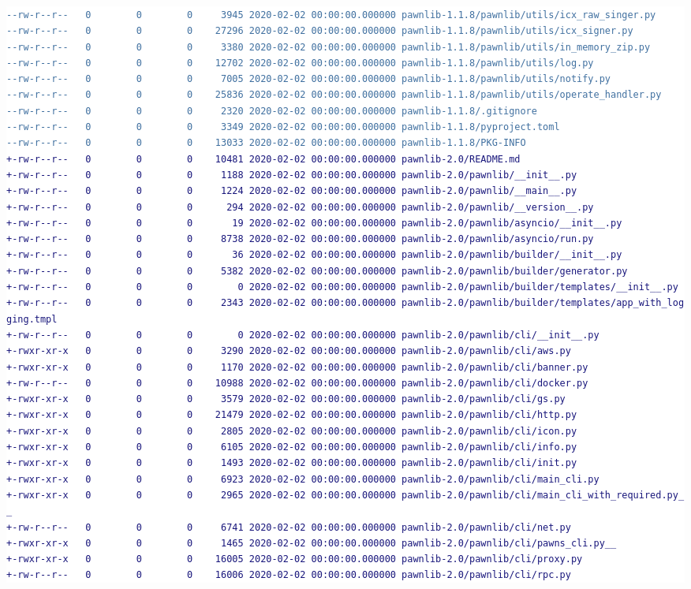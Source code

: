 ```diff
--rw-r--r--   0        0        0     3945 2020-02-02 00:00:00.000000 pawnlib-1.1.8/pawnlib/utils/icx_raw_singer.py
--rw-r--r--   0        0        0    27296 2020-02-02 00:00:00.000000 pawnlib-1.1.8/pawnlib/utils/icx_signer.py
--rw-r--r--   0        0        0     3380 2020-02-02 00:00:00.000000 pawnlib-1.1.8/pawnlib/utils/in_memory_zip.py
--rw-r--r--   0        0        0    12702 2020-02-02 00:00:00.000000 pawnlib-1.1.8/pawnlib/utils/log.py
--rw-r--r--   0        0        0     7005 2020-02-02 00:00:00.000000 pawnlib-1.1.8/pawnlib/utils/notify.py
--rw-r--r--   0        0        0    25836 2020-02-02 00:00:00.000000 pawnlib-1.1.8/pawnlib/utils/operate_handler.py
--rw-r--r--   0        0        0     2320 2020-02-02 00:00:00.000000 pawnlib-1.1.8/.gitignore
--rw-r--r--   0        0        0     3349 2020-02-02 00:00:00.000000 pawnlib-1.1.8/pyproject.toml
--rw-r--r--   0        0        0    13033 2020-02-02 00:00:00.000000 pawnlib-1.1.8/PKG-INFO
+-rw-r--r--   0        0        0    10481 2020-02-02 00:00:00.000000 pawnlib-2.0/README.md
+-rw-r--r--   0        0        0     1188 2020-02-02 00:00:00.000000 pawnlib-2.0/pawnlib/__init__.py
+-rw-r--r--   0        0        0     1224 2020-02-02 00:00:00.000000 pawnlib-2.0/pawnlib/__main__.py
+-rw-r--r--   0        0        0      294 2020-02-02 00:00:00.000000 pawnlib-2.0/pawnlib/__version__.py
+-rw-r--r--   0        0        0       19 2020-02-02 00:00:00.000000 pawnlib-2.0/pawnlib/asyncio/__init__.py
+-rw-r--r--   0        0        0     8738 2020-02-02 00:00:00.000000 pawnlib-2.0/pawnlib/asyncio/run.py
+-rw-r--r--   0        0        0       36 2020-02-02 00:00:00.000000 pawnlib-2.0/pawnlib/builder/__init__.py
+-rw-r--r--   0        0        0     5382 2020-02-02 00:00:00.000000 pawnlib-2.0/pawnlib/builder/generator.py
+-rw-r--r--   0        0        0        0 2020-02-02 00:00:00.000000 pawnlib-2.0/pawnlib/builder/templates/__init__.py
+-rw-r--r--   0        0        0     2343 2020-02-02 00:00:00.000000 pawnlib-2.0/pawnlib/builder/templates/app_with_logging.tmpl
+-rw-r--r--   0        0        0        0 2020-02-02 00:00:00.000000 pawnlib-2.0/pawnlib/cli/__init__.py
+-rwxr-xr-x   0        0        0     3290 2020-02-02 00:00:00.000000 pawnlib-2.0/pawnlib/cli/aws.py
+-rwxr-xr-x   0        0        0     1170 2020-02-02 00:00:00.000000 pawnlib-2.0/pawnlib/cli/banner.py
+-rw-r--r--   0        0        0    10988 2020-02-02 00:00:00.000000 pawnlib-2.0/pawnlib/cli/docker.py
+-rwxr-xr-x   0        0        0     3579 2020-02-02 00:00:00.000000 pawnlib-2.0/pawnlib/cli/gs.py
+-rwxr-xr-x   0        0        0    21479 2020-02-02 00:00:00.000000 pawnlib-2.0/pawnlib/cli/http.py
+-rwxr-xr-x   0        0        0     2805 2020-02-02 00:00:00.000000 pawnlib-2.0/pawnlib/cli/icon.py
+-rwxr-xr-x   0        0        0     6105 2020-02-02 00:00:00.000000 pawnlib-2.0/pawnlib/cli/info.py
+-rwxr-xr-x   0        0        0     1493 2020-02-02 00:00:00.000000 pawnlib-2.0/pawnlib/cli/init.py
+-rwxr-xr-x   0        0        0     6923 2020-02-02 00:00:00.000000 pawnlib-2.0/pawnlib/cli/main_cli.py
+-rwxr-xr-x   0        0        0     2965 2020-02-02 00:00:00.000000 pawnlib-2.0/pawnlib/cli/main_cli_with_required.py__
+-rw-r--r--   0        0        0     6741 2020-02-02 00:00:00.000000 pawnlib-2.0/pawnlib/cli/net.py
+-rwxr-xr-x   0        0        0     1465 2020-02-02 00:00:00.000000 pawnlib-2.0/pawnlib/cli/pawns_cli.py__
+-rwxr-xr-x   0        0        0    16005 2020-02-02 00:00:00.000000 pawnlib-2.0/pawnlib/cli/proxy.py
+-rw-r--r--   0        0        0    16006 2020-02-02 00:00:00.000000 pawnlib-2.0/pawnlib/cli/rpc.py
```